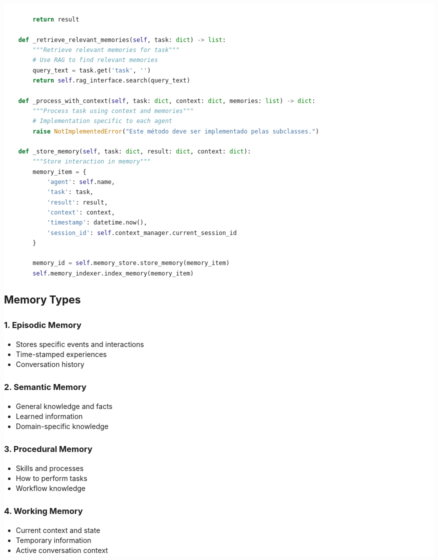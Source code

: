 ```python
        
        return result
    
    def _retrieve_relevant_memories(self, task: dict) -> list:
        """Retrieve relevant memories for task"""
        # Use RAG to find relevant memories
        query_text = task.get('task', '')
        return self.rag_interface.search(query_text)
    
    def _process_with_context(self, task: dict, context: dict, memories: list) -> dict:
        """Process task using context and memories"""
        # Implementation specific to each agent
        raise NotImplementedError("Este método deve ser implementado pelas subclasses.")
    
    def _store_memory(self, task: dict, result: dict, context: dict):
        """Store interaction in memory"""
        memory_item = {
            'agent': self.name,
            'task': task,
            'result': result,
            'context': context,
            'timestamp': datetime.now(),
            'session_id': self.context_manager.current_session_id
        }
        
        memory_id = self.memory_store.store_memory(memory_item)
        self.memory_indexer.index_memory(memory_item)
```

## Memory Types

### 1. Episodic Memory
- Stores specific events and interactions
- Time-stamped experiences
- Conversation history

### 2. Semantic Memory
- General knowledge and facts
- Learned information
- Domain-specific knowledge

### 3. Procedural Memory
- Skills and processes
- How to perform tasks
- Workflow knowledge

### 4. Working Memory
- Current context and state
- Temporary information
- Active conversation context
